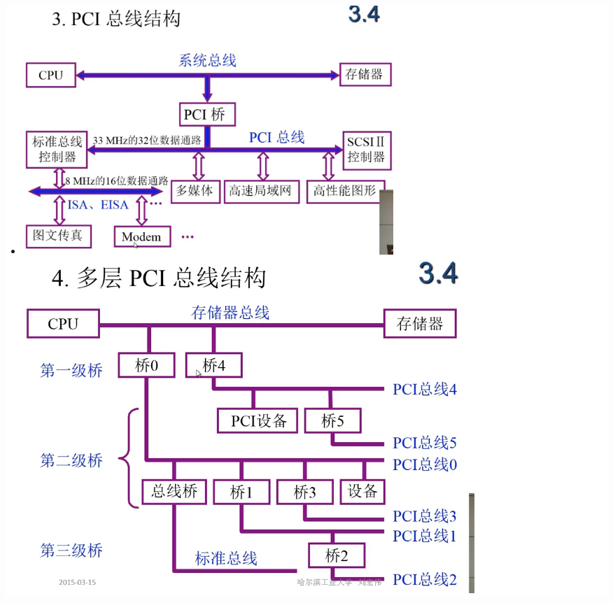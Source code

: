   * <img src="images/计组.assets/image-20231121141525877.png" alt="image-20231121141525877" style="zoom:80%;" />![image-20231121141612258](images/计组.assets/image-20231121141612258.png)
